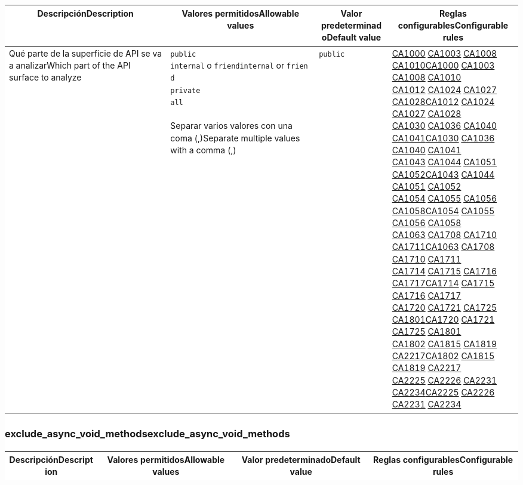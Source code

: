 | <span data-ttu-id="73976-128">Descripción</span><span class="sxs-lookup"><span data-stu-id="73976-128">Description</span></span> | <span data-ttu-id="73976-129">Valores permitidos</span><span class="sxs-lookup"><span data-stu-id="73976-129">Allowable values</span></span> | <span data-ttu-id="73976-130">Valor predeterminado</span><span class="sxs-lookup"><span data-stu-id="73976-130">Default value</span></span> | <span data-ttu-id="73976-131">Reglas configurables</span><span class="sxs-lookup"><span data-stu-id="73976-131">Configurable rules</span></span> |
| - | - | - | - |
| <span data-ttu-id="73976-132">Qué parte de la superficie de API se va a analizar</span><span class="sxs-lookup"><span data-stu-id="73976-132">Which part of the API surface to analyze</span></span> | `public`<br/><span data-ttu-id="73976-133">`internal` o `friend`</span><span class="sxs-lookup"><span data-stu-id="73976-133">`internal` or `friend`</span></span><br/>`private`<br/>`all`<br/><br/><span data-ttu-id="73976-134">Separar varios valores con una coma (,)</span><span class="sxs-lookup"><span data-stu-id="73976-134">Separate multiple values with a comma (,)</span></span> | `public` | <span data-ttu-id="73976-135">[CA1000](quality-rules/ca1000.md) [CA1003](quality-rules/ca1003.md) [CA1008](quality-rules/ca1008.md) [CA1010](quality-rules/ca1010.md)</span><span class="sxs-lookup"><span data-stu-id="73976-135">[CA1000](quality-rules/ca1000.md) [CA1003](quality-rules/ca1003.md) [CA1008](quality-rules/ca1008.md) [CA1010](quality-rules/ca1010.md)</span></span><br/><span data-ttu-id="73976-136">[CA1012](quality-rules/ca1012.md) [CA1024](quality-rules/ca1024.md) [CA1027](quality-rules/ca1027.md) [CA1028](quality-rules/ca1028.md)</span><span class="sxs-lookup"><span data-stu-id="73976-136">[CA1012](quality-rules/ca1012.md) [CA1024](quality-rules/ca1024.md) [CA1027](quality-rules/ca1027.md) [CA1028](quality-rules/ca1028.md)</span></span><br/><span data-ttu-id="73976-137">[CA1030](quality-rules/ca1030.md) [CA1036](quality-rules/ca1036.md) [CA1040](quality-rules/ca1040.md) [CA1041](quality-rules/ca1041.md)</span><span class="sxs-lookup"><span data-stu-id="73976-137">[CA1030](quality-rules/ca1030.md) [CA1036](quality-rules/ca1036.md) [CA1040](quality-rules/ca1040.md) [CA1041](quality-rules/ca1041.md)</span></span><br/><span data-ttu-id="73976-138">[CA1043](quality-rules/ca1043.md) [CA1044](quality-rules/ca1044.md) [CA1051](quality-rules/ca1051.md) [CA1052](quality-rules/ca1052.md)</span><span class="sxs-lookup"><span data-stu-id="73976-138">[CA1043](quality-rules/ca1043.md) [CA1044](quality-rules/ca1044.md) [CA1051](quality-rules/ca1051.md) [CA1052](quality-rules/ca1052.md)</span></span><br/><span data-ttu-id="73976-139">[CA1054](quality-rules/ca1054.md) [CA1055](quality-rules/ca1055.md) [CA1056](quality-rules/ca1056.md) [CA1058](quality-rules/ca1058.md)</span><span class="sxs-lookup"><span data-stu-id="73976-139">[CA1054](quality-rules/ca1054.md) [CA1055](quality-rules/ca1055.md) [CA1056](quality-rules/ca1056.md) [CA1058](quality-rules/ca1058.md)</span></span><br/><span data-ttu-id="73976-140">[CA1063](quality-rules/ca1063.md) [CA1708](quality-rules/ca1708.md) [CA1710](quality-rules/ca1710.md) [CA1711](quality-rules/ca1711.md)</span><span class="sxs-lookup"><span data-stu-id="73976-140">[CA1063](quality-rules/ca1063.md) [CA1708](quality-rules/ca1708.md) [CA1710](quality-rules/ca1710.md) [CA1711](quality-rules/ca1711.md)</span></span><br/><span data-ttu-id="73976-141">[CA1714](quality-rules/ca1714.md) [CA1715](quality-rules/ca1715.md) [CA1716](quality-rules/ca1716.md) [CA1717](quality-rules/ca1717.md)</span><span class="sxs-lookup"><span data-stu-id="73976-141">[CA1714](quality-rules/ca1714.md) [CA1715](quality-rules/ca1715.md) [CA1716](quality-rules/ca1716.md) [CA1717](quality-rules/ca1717.md)</span></span><br/><span data-ttu-id="73976-142">[CA1720](quality-rules/ca1720.md) [CA1721](quality-rules/ca1721.md) [CA1725](quality-rules/ca1725.md) [CA1801](quality-rules/ca1801.md)</span><span class="sxs-lookup"><span data-stu-id="73976-142">[CA1720](quality-rules/ca1720.md) [CA1721](quality-rules/ca1721.md) [CA1725](quality-rules/ca1725.md) [CA1801](quality-rules/ca1801.md)</span></span><br/><span data-ttu-id="73976-143">[CA1802](quality-rules/ca1802.md) [CA1815](quality-rules/ca1815.md) [CA1819](quality-rules/ca1819.md) [CA2217](quality-rules/ca2217.md)</span><span class="sxs-lookup"><span data-stu-id="73976-143">[CA1802](quality-rules/ca1802.md) [CA1815](quality-rules/ca1815.md) [CA1819](quality-rules/ca1819.md) [CA2217](quality-rules/ca2217.md)</span></span><br/><span data-ttu-id="73976-144">[CA2225](quality-rules/ca2225.md) [CA2226](quality-rules/ca2226.md) [CA2231](quality-rules/ca2231.md) [CA2234](quality-rules/ca2234.md)</span><span class="sxs-lookup"><span data-stu-id="73976-144">[CA2225](quality-rules/ca2225.md) [CA2226](quality-rules/ca2226.md) [CA2231](quality-rules/ca2231.md) [CA2234](quality-rules/ca2234.md)</span></span><br/>|

### <a name="exclude_async_void_methods"></a><span data-ttu-id="73976-145">exclude_async_void_methods</span><span class="sxs-lookup"><span data-stu-id="73976-145">exclude_async_void_methods</span></span>

| <span data-ttu-id="73976-146">Descripción</span><span class="sxs-lookup"><span data-stu-id="73976-146">Description</span></span> | <span data-ttu-id="73976-147">Valores permitidos</span><span class="sxs-lookup"><span data-stu-id="73976-147">Allowable values</span></span> | <span data-ttu-id="73976-148">Valor predeterminado</span><span class="sxs-lookup"><span data-stu-id="73976-148">Default value</span></span> | <span data-ttu-id="73976-149">Reglas configurables</span><span class="sxs-lookup"><span data-stu-id="73976-149">Configurable rules</span></span> |
| - | - | - | - |